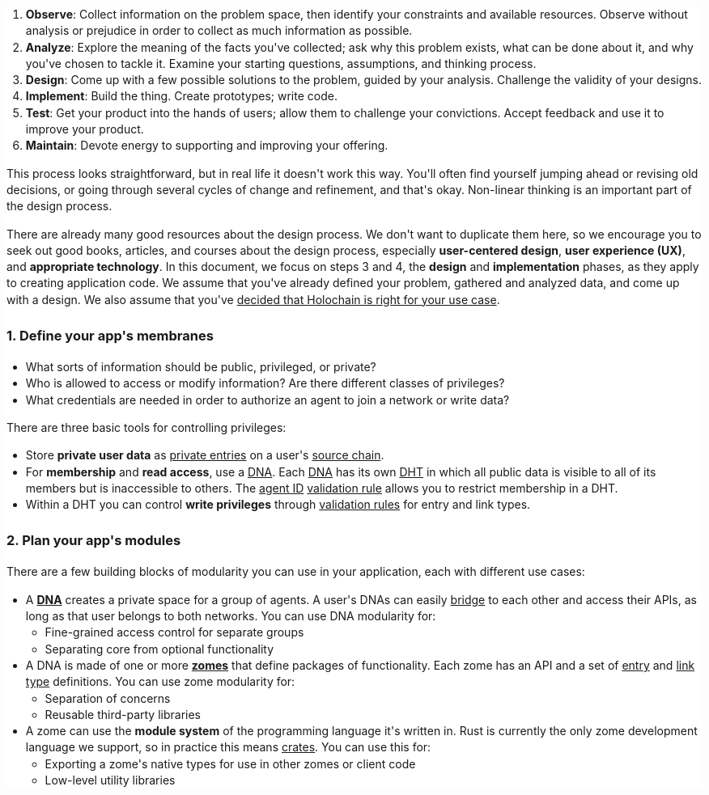 1. **Observe**: Collect information on the problem space, then identify your constraints and available resources. Observe without analysis or prejudice in order to collect as much information as possible.
2. **Analyze**: Explore the meaning of the facts you've collected; ask why this problem exists, what can be done about it, and why you've chosen to tackle it. Examine your starting questions, assumptions, and thinking process.
3. **Design**: Come up with a few possible solutions to the problem, guided by your analysis. Challenge the validity of your designs.
4. **Implement**: Build the thing. Create prototypes; write code.
5. **Test**: Get your product into the hands of users; allow them to challenge your convictions. Accept feedback and use it to improve your product.
6. **Maintain**: Devote energy to supporting and improving your offering.

This process looks straightforward, but in real life it doesn't work this way. You'll often find yourself jumping ahead or revising old decisions, or going through several cycles of change and refinement, and that's okay. Non-linear thinking is an important part of the design process.

There are already many good resources about the design process. We don't want to duplicate them here, so we encourage you to seek out good books, articles, and courses about the design process, especially **user-centered design**, **user experience (UX)**, and **appropriate technology**. In this document, we focus on steps 3 and 4, the **design** and **implementation** phases, as they apply to creating application code. We assume that you've already defined your problem, gathered and analyzed data, and come up with a design. We also assume that you've [decided that Holochain is right for your use case](../who-is-holochain-for/).

### 1. Define your app's membranes

* What sorts of information should be public, privileged, or private?
* Who is allowed to access or modify information? Are there different classes of privileges?
* What credentials are needed in order to authorize an agent to join a network or write data?

There are three basic tools for controlling privileges:

* Store **private user data** as [private entries](../glossary/#private-entry) on a user's [source chain](../glossary/#source-chain).
* For **membership** and **read access**, use a [DNA](../glossary/#dna). Each [DNA](../glossary/#dna) has its own [DHT](../glossary/#distributed-hash-table-dht) in which all public data is visible to all of its members but is inaccessible to others. The [agent ID](../glossary/#agent-id) [validation rule](../glossary/#validation-rule) allows you to restrict membership in a DHT.
* Within a DHT you can control **write privileges** through [validation rules](#4-create-validation-rules-for-your-entries-links-and-delete-update-actions) for entry and link types.

### 2. Plan your app's modules

There are a few building blocks of modularity you can use in your application, each with different use cases:

* A [**DNA**](../glossary/#dna) creates a private space for a group of agents. A user's DNAs can easily [bridge](../glossary/#bridge) to each other and access their APIs, as long as that user belongs to both networks. You can use DNA modularity for:
    * Fine-grained access control for separate groups
    * Separating core from optional functionality
* A DNA is made of one or more [**zomes**](../glossary/#zome) that define packages of functionality. Each zome has an API and a set of [entry](../glossary/#entry-type) and [link type](../glossary/#link-type) definitions. You can use zome modularity for:
    * Separation of concerns
    * Reusable third-party libraries
* A zome can use the **module system** of the programming language it's written in. Rust is currently the only zome development language we support, so in practice this means [crates](https://doc.rust-lang.org/book/ch07-01-packages-and-crates.html). You can use this for:
    * Exporting a zome's native types for use in other zomes or client code
    * Low-level utility libraries
